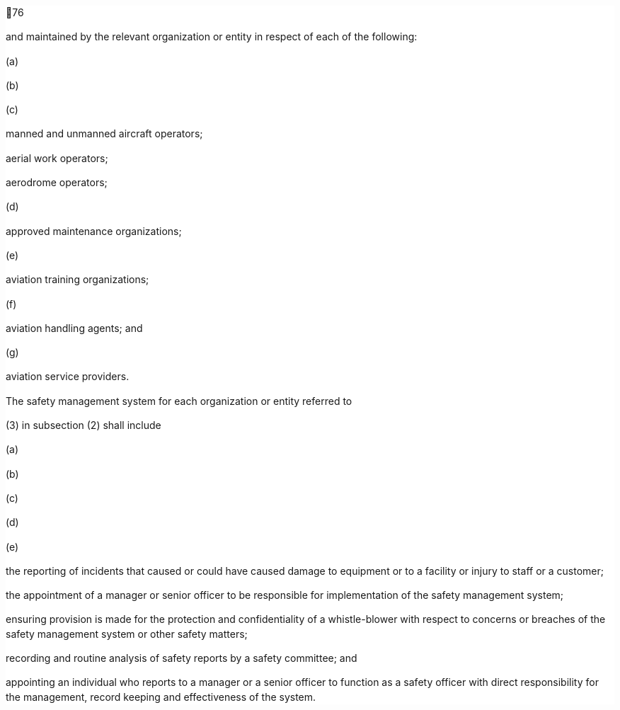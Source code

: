 76

and maintained by the relevant organization or entity in respect of each of the
following:

(a)

(b)

(c)

manned and unmanned aircraft operators;

aerial work operators;

aerodrome operators;

(d)

approved maintenance organizations;

(e)

aviation training organizations;

(f)

aviation handling agents; and

(g)

aviation service providers.

The safety management system for each organization or entity referred to

(3)
in subsection (2) shall include

(a)

(b)

(c)

(d)

(e)

the reporting of incidents that caused or could have caused damage to
equipment or to a facility or injury to staff or a customer;

the appointment of a manager or senior officer to be responsible for
implementation of the safety management system;

ensuring provision is made for the protection and confidentiality of a
whistle-blower  with  respect  to  concerns  or  breaches  of  the  safety
management system or other safety matters;

recording and routine analysis of safety reports by a safety committee;
and

appointing an individual who reports to a manager or a senior officer
to  function  as  a  safety  officer  with  direct  responsibility  for  the
management, record keeping and effectiveness of the system.
